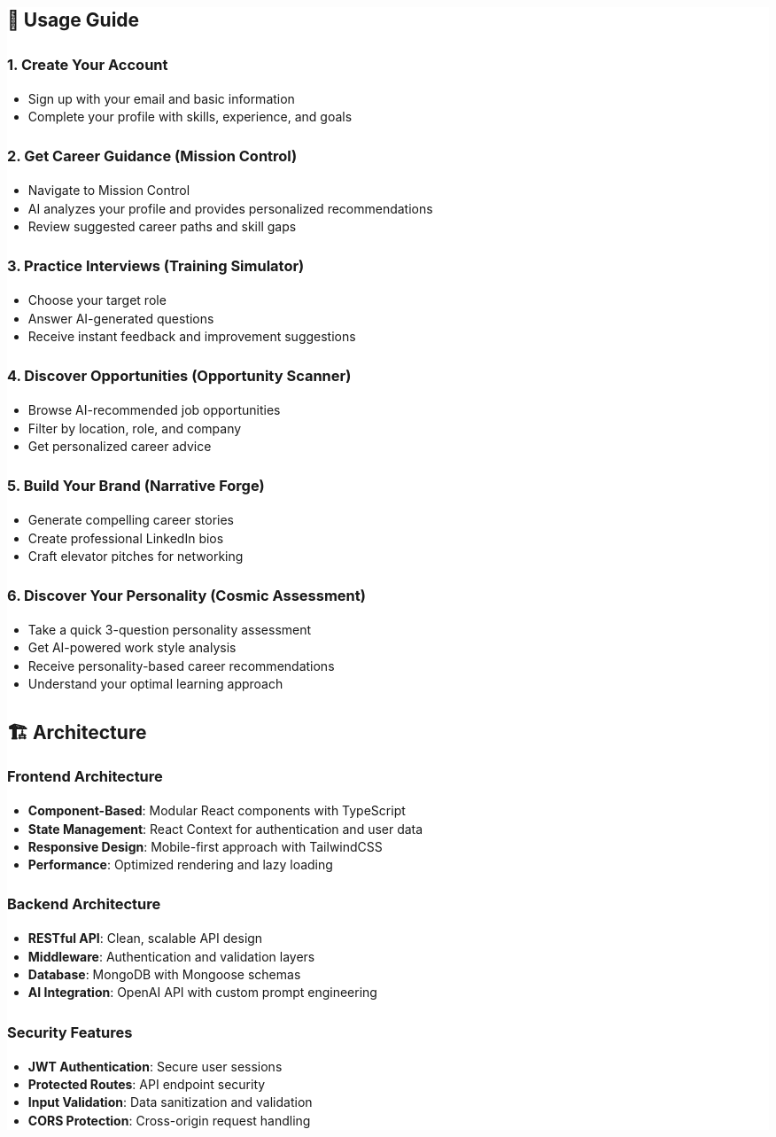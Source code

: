 ## 📱 **Usage Guide**

### **1. Create Your Account**
- Sign up with your email and basic information
- Complete your profile with skills, experience, and goals

### **2. Get Career Guidance (Mission Control)**
- Navigate to Mission Control
- AI analyzes your profile and provides personalized recommendations
- Review suggested career paths and skill gaps

### **3. Practice Interviews (Training Simulator)**
- Choose your target role
- Answer AI-generated questions
- Receive instant feedback and improvement suggestions

### **4. Discover Opportunities (Opportunity Scanner)**
- Browse AI-recommended job opportunities
- Filter by location, role, and company
- Get personalized career advice

### **5. Build Your Brand (Narrative Forge)**
- Generate compelling career stories
- Create professional LinkedIn bios
- Craft elevator pitches for networking

### **6. Discover Your Personality (Cosmic Assessment)**
- Take a quick 3-question personality assessment
- Get AI-powered work style analysis
- Receive personality-based career recommendations
- Understand your optimal learning approach

## 🏗️ **Architecture**

### **Frontend Architecture**
- **Component-Based**: Modular React components with TypeScript
- **State Management**: React Context for authentication and user data
- **Responsive Design**: Mobile-first approach with TailwindCSS
- **Performance**: Optimized rendering and lazy loading

### **Backend Architecture**
- **RESTful API**: Clean, scalable API design
- **Middleware**: Authentication and validation layers
- **Database**: MongoDB with Mongoose schemas
- **AI Integration**: OpenAI API with custom prompt engineering

### **Security Features**
- **JWT Authentication**: Secure user sessions
- **Protected Routes**: API endpoint security
- **Input Validation**: Data sanitization and validation
- **CORS Protection**: Cross-origin request handling
